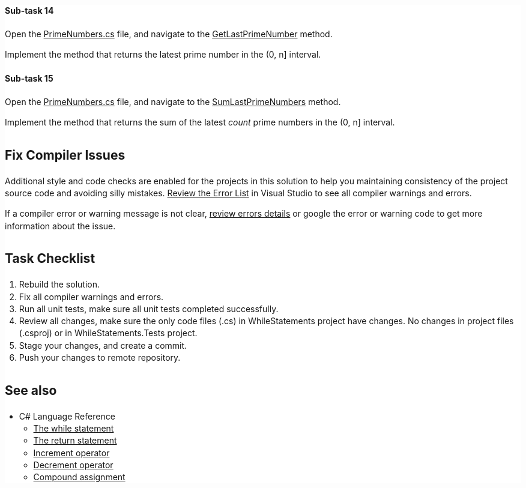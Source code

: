 
#### Sub-task 14

Open the [PrimeNumbers.cs](WhileStatements/PrimeNumbers.cs) file, and navigate to the [GetLastPrimeNumber](WhileStatements/PrimeNumbers.cs#L11) method.

Implement the method that returns the latest prime number in the (0, n] interval.


#### Sub-task 15

Open the [PrimeNumbers.cs](WhileStatements/PrimeNumbers.cs) file, and navigate to the [SumLastPrimeNumbers](WhileStatements/PrimeNumbers.cs#L17) method.

Implement the method that returns the sum of the latest _count_ prime numbers in the (0, n] interval.


## Fix Compiler Issues

Additional style and code checks are enabled for the projects in this solution to help you maintaining consistency of the project source code and avoiding silly mistakes. [Review the Error List](https://docs.microsoft.com/en-us/visualstudio/ide/find-and-fix-code-errors#review-the-error-list) in Visual Studio to see all compiler warnings and errors.

If a compiler error or warning message is not clear, [review errors details](https://docs.microsoft.com/en-us/visualstudio/ide/find-and-fix-code-errors#review-errors-in-detail) or google the error or warning code to get more information about the issue.


## Task Checklist

1. Rebuild the solution.
1. Fix all compiler warnings and errors.
1. Run all unit tests, make sure all unit tests completed successfully.
1. Review all changes, make sure the only code files (.cs) in WhileStatements project have changes. No changes in project files (.csproj) or in WhileStatements.Tests project.
1. Stage your changes, and create a commit.
1. Push your changes to remote repository.


## See also

* C# Language Reference
  * [The while statement](https://docs.microsoft.com/en-us/dotnet/csharp/language-reference/statements/iteration-statements#the-while-statement)
  * [The return statement](https://docs.microsoft.com/en-us/dotnet/csharp/language-reference/statements/jump-statements#the-return-statement)
  * [Increment operator](https://docs.microsoft.com/en-us/dotnet/csharp/language-reference/operators/arithmetic-operators#increment-operator-)
  * [Decrement operator](https://docs.microsoft.com/en-us/dotnet/csharp/language-reference/operators/arithmetic-operators#decrement-operator---)
  * [Compound assignment](https://docs.microsoft.com/en-us/dotnet/csharp/language-reference/operators/arithmetic-operators#compound-assignment)
